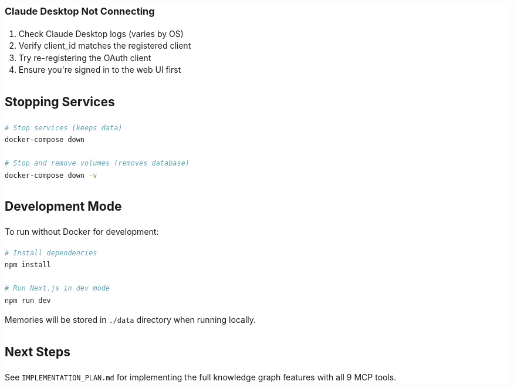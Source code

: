 ### Claude Desktop Not Connecting

1. Check Claude Desktop logs (varies by OS)
2. Verify client_id matches the registered client
3. Try re-registering the OAuth client
4. Ensure you're signed in to the web UI first

## Stopping Services

```bash
# Stop services (keeps data)
docker-compose down

# Stop and remove volumes (removes database)
docker-compose down -v
```

## Development Mode

To run without Docker for development:

```bash
# Install dependencies
npm install

# Run Next.js in dev mode
npm run dev
```

Memories will be stored in `./data` directory when running locally.

## Next Steps

See `IMPLEMENTATION_PLAN.md` for implementing the full knowledge graph features with all 9 MCP tools.